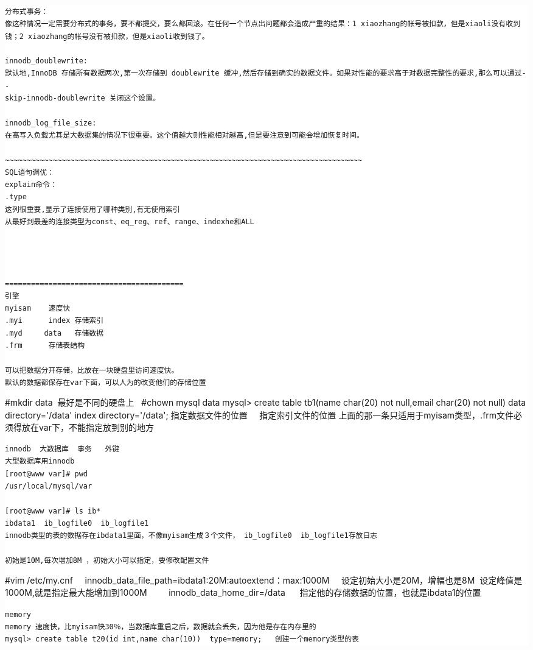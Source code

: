 	分布式事务：
	像这种情况一定需要分布式的事务，要不都提交，要么都回滚。在任何一个节点出问题都会造成严重的结果：1 xiaozhang的帐号被扣款，但是xiaoli没有收到钱；2 xiaozhang的帐号没有被扣款，但是xiaoli收到钱了。

	innodb_doublewrite:
	默认地,InnoDB 存储所有数据两次,第一次存储到 doublewrite 缓冲,然后存储到确实的数据文件。如果对性能的要求高于对数据完整性的要求,那么可以通过--
	skip-innodb-doublewrite 关闭这个设置。

	innodb_log_file_size:
	在高写入负载尤其是大数据集的情况下很重要。这个值越大则性能相对越高,但是要注意到可能会增加恢复时间。

	~~~~~~~~~~~~~~~~~~~~~~~~~~~~~~~~~~~~~~~~~~~~~~~~~~~~~~~~~~~~~~~~~~~~~~~~~~~~~~~~~~
	SQL语句调优：
	explain命令：
	.type
	这列很重要,显示了连接使用了哪种类别,有无使用索引
	从最好到最差的连接类型为const、eq_reg、ref、range、indexhe和ALL 




	=========================================
	引擎
	myisam    速度快
	.myi      index 存储索引
	.myd     data   存储数据
	.frm      存储表结构

	可以把数据分开存储，比放在一块硬盘里访问速度快。
	默认的数据都保存在var下面，可以人为的改变他们的存储位置
#mkdir data  最好是不同的硬盘上
	 
#chown mysql data
	mysql> create table tb1(name char(20) not null,email char(20) not null) data directory='/data' index directory='/data';
	指定数据文件的位置     指定索引文件的位置
	上面的那一条只适用于myisam类型，.frm文件必须得放在var下，不能指定放到别的地方

	innodb  大数据库  事务   外键
	大型数据库用innodb
	[root@www var]# pwd
	/usr/local/mysql/var

	[root@www var]# ls ib*
	ibdata1  ib_logfile0  ib_logfile1
	innodb类型的表的数据存在ibdata1里面，不像myisam生成３个文件， ib_logfile0  ib_logfile1存放日志

	初始是10M,每次增加8M ，初始大小可以指定，要修改配置文件
#vim /etc/my.cnf
	    innodb_data_file_path=ibdata1:20M:autoextend：max:1000M
	    设定初始大小是20M，增幅也是8M  设定峰值是1000M,就是指定最大能增加到1000M
	    
	    innodb_data_home_dir=/data  
	    指定他的存储数据的位置，也就是ibdata1的位置

	memory
	memory 速度快，比myisam快30％，当数据库重启之后，数据就会丢失，因为他是存在内存里的
	mysql> create table t20(id int,name char(10))  type=memory;   创建一个memory类型的表
